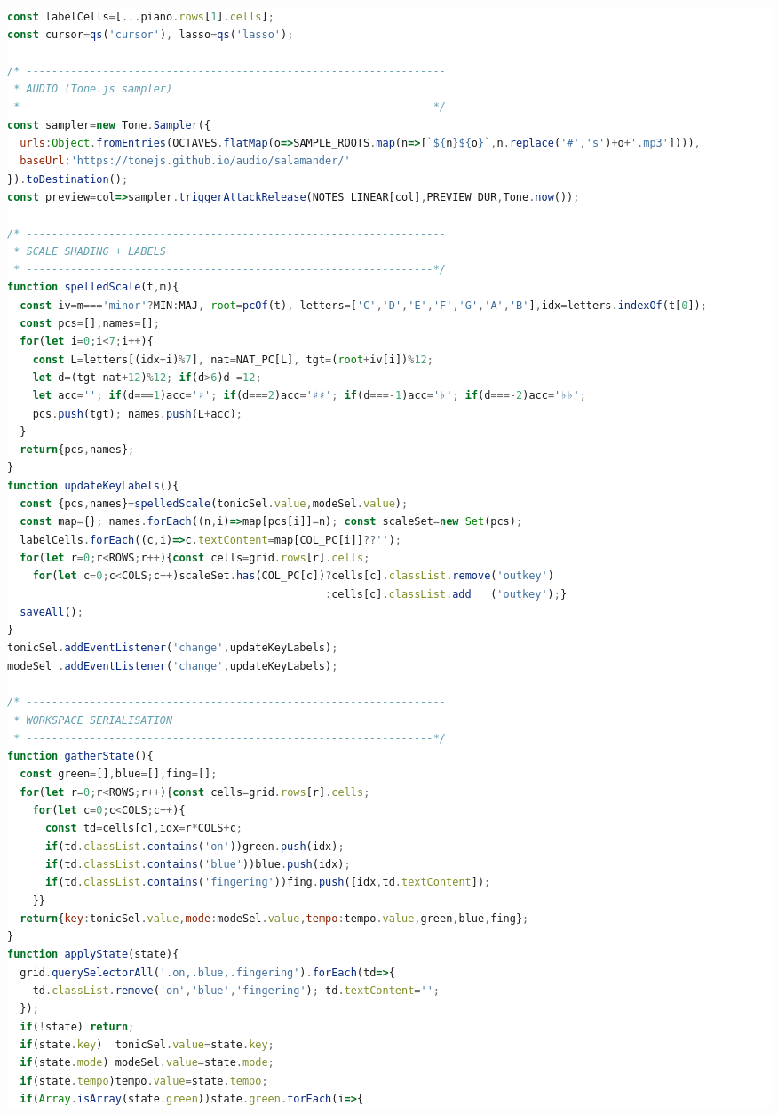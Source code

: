 ```js
const labelCells=[...piano.rows[1].cells];
const cursor=qs('cursor'), lasso=qs('lasso');

/* ------------------------------------------------------------------
 * AUDIO (Tone.js sampler)
 * ----------------------------------------------------------------*/
const sampler=new Tone.Sampler({
  urls:Object.fromEntries(OCTAVES.flatMap(o=>SAMPLE_ROOTS.map(n=>[`${n}${o}`,n.replace('#','s')+o+'.mp3']))),
  baseUrl:'https://tonejs.github.io/audio/salamander/'
}).toDestination();
const preview=col=>sampler.triggerAttackRelease(NOTES_LINEAR[col],PREVIEW_DUR,Tone.now());

/* ------------------------------------------------------------------
 * SCALE SHADING + LABELS
 * ----------------------------------------------------------------*/
function spelledScale(t,m){
  const iv=m==='minor'?MIN:MAJ, root=pcOf(t), letters=['C','D','E','F','G','A','B'],idx=letters.indexOf(t[0]);
  const pcs=[],names=[];
  for(let i=0;i<7;i++){
    const L=letters[(idx+i)%7], nat=NAT_PC[L], tgt=(root+iv[i])%12;
    let d=(tgt-nat+12)%12; if(d>6)d-=12;
    let acc=''; if(d===1)acc='♯'; if(d===2)acc='♯♯'; if(d===-1)acc='♭'; if(d===-2)acc='♭♭';
    pcs.push(tgt); names.push(L+acc);
  }
  return{pcs,names};
}
function updateKeyLabels(){
  const {pcs,names}=spelledScale(tonicSel.value,modeSel.value);
  const map={}; names.forEach((n,i)=>map[pcs[i]]=n); const scaleSet=new Set(pcs);
  labelCells.forEach((c,i)=>c.textContent=map[COL_PC[i]]??'');
  for(let r=0;r<ROWS;r++){const cells=grid.rows[r].cells;
    for(let c=0;c<COLS;c++)scaleSet.has(COL_PC[c])?cells[c].classList.remove('outkey')
                                                  :cells[c].classList.add   ('outkey');}
  saveAll();
}
tonicSel.addEventListener('change',updateKeyLabels);
modeSel .addEventListener('change',updateKeyLabels);

/* ------------------------------------------------------------------
 * WORKSPACE SERIALISATION
 * ----------------------------------------------------------------*/
function gatherState(){
  const green=[],blue=[],fing=[];
  for(let r=0;r<ROWS;r++){const cells=grid.rows[r].cells;
    for(let c=0;c<COLS;c++){
      const td=cells[c],idx=r*COLS+c;
      if(td.classList.contains('on'))green.push(idx);
      if(td.classList.contains('blue'))blue.push(idx);
      if(td.classList.contains('fingering'))fing.push([idx,td.textContent]);
    }}
  return{key:tonicSel.value,mode:modeSel.value,tempo:tempo.value,green,blue,fing};
}
function applyState(state){
  grid.querySelectorAll('.on,.blue,.fingering').forEach(td=>{
    td.classList.remove('on','blue','fingering'); td.textContent='';
  });
  if(!state) return;
  if(state.key)  tonicSel.value=state.key;
  if(state.mode) modeSel.value=state.mode;
  if(state.tempo)tempo.value=state.tempo;
  if(Array.isArray(state.green))state.green.forEach(i=>{
```